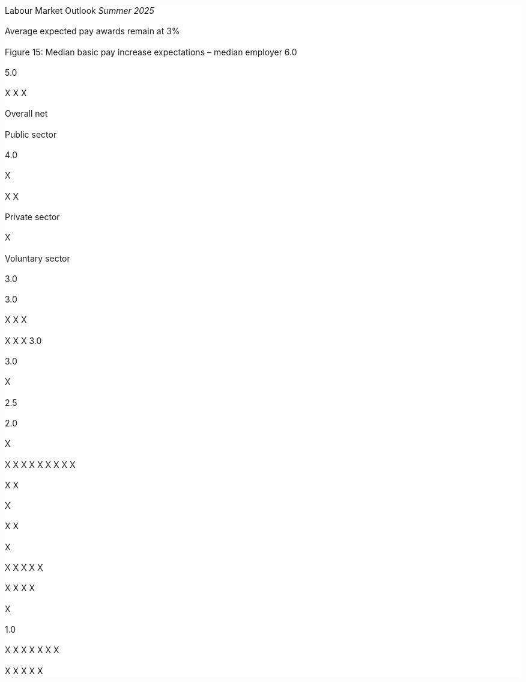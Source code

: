 Labour Market Outlook *Summer 2025*

Average expected pay awards remain at 3% 

Figure 15: Median basic pay increase expectations – median employer 6.0

5.0

X X X

Overall net

Public sector

4.0

X

X X

Private sector

X

Voluntary sector

3.0

3.0

X X X

X X X 3.0

3.0

X

2.5

2.0

X

X X X X X X X X X

X X

X

X X

X

X X X X X

X X X X

X

1.0

X X X X X X X

X X X X X
